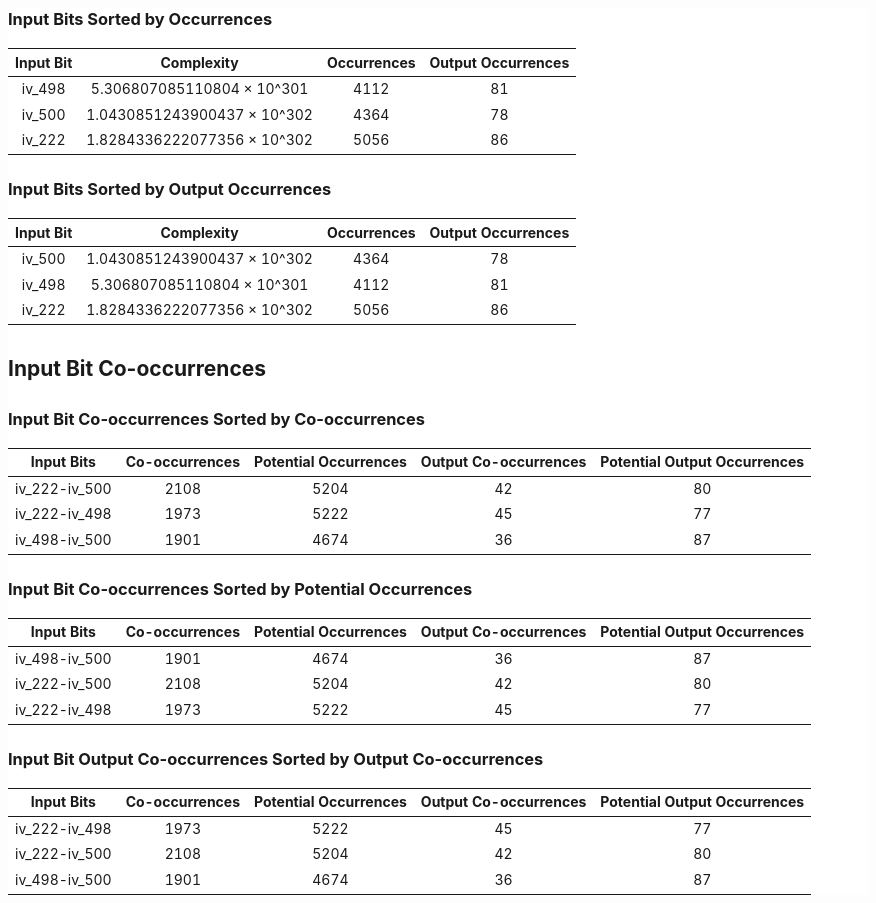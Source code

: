 ### Input Bits Sorted by Occurrences

| Input Bit | Complexity | Occurrences | Output Occurrences |
|:---------:|:----------:|:-----------:|:------------------:|
| iv_498 | 5.306807085110804 × 10^301 | 4112 | 81 |
| iv_500 | 1.0430851243900437 × 10^302 | 4364 | 78 |
| iv_222 | 1.8284336222077356 × 10^302 | 5056 | 86 |

### Input Bits Sorted by Output Occurrences

| Input Bit | Complexity | Occurrences | Output Occurrences |
|:---------:|:----------:|:-----------:|:------------------:|
| iv_500 | 1.0430851243900437 × 10^302 | 4364 | 78 |
| iv_498 | 5.306807085110804 × 10^301 | 4112 | 81 |
| iv_222 | 1.8284336222077356 × 10^302 | 5056 | 86 |

## Input Bit Co-occurrences

### Input Bit Co-occurrences Sorted by Co-occurrences

| Input Bits | Co-occurrences | Potential Occurrences | Output Co-occurrences | Potential Output Occurrences |
|:----------:|:--------------:|:---------------------:|:---------------------:|:----------------------------:|
| iv_222-iv_500 | 2108 | 5204 | 42 | 80 |
| iv_222-iv_498 | 1973 | 5222 | 45 | 77 |
| iv_498-iv_500 | 1901 | 4674 | 36 | 87 |

### Input Bit Co-occurrences Sorted by Potential Occurrences

| Input Bits | Co-occurrences | Potential Occurrences | Output Co-occurrences | Potential Output Occurrences |
|:----------:|:--------------:|:---------------------:|:---------------------:|:----------------------------:|
| iv_498-iv_500 | 1901 | 4674 | 36 | 87 |
| iv_222-iv_500 | 2108 | 5204 | 42 | 80 |
| iv_222-iv_498 | 1973 | 5222 | 45 | 77 |

### Input Bit Output Co-occurrences Sorted by Output Co-occurrences

| Input Bits | Co-occurrences | Potential Occurrences | Output Co-occurrences | Potential Output Occurrences |
|:----------:|:--------------:|:---------------------:|:---------------------:|:----------------------------:|
| iv_222-iv_498 | 1973 | 5222 | 45 | 77 |
| iv_222-iv_500 | 2108 | 5204 | 42 | 80 |
| iv_498-iv_500 | 1901 | 4674 | 36 | 87 |
